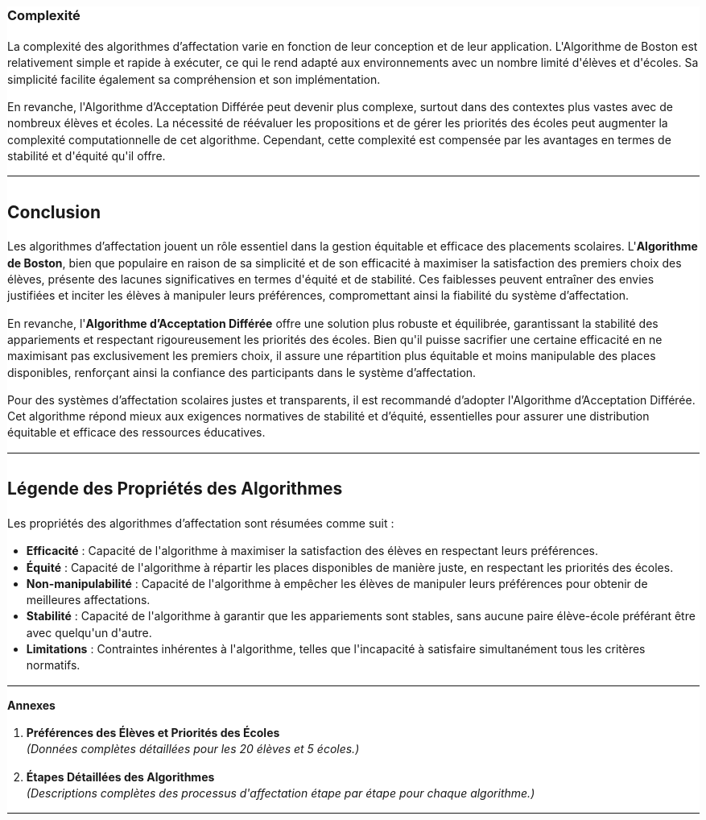 ### Complexité

La complexité des algorithmes d’affectation varie en fonction de leur conception et de leur application. L'Algorithme de Boston est relativement simple et rapide à exécuter, ce qui le rend adapté aux environnements avec un nombre limité d'élèves et d'écoles. Sa simplicité facilite également sa compréhension et son implémentation.

En revanche, l'Algorithme d’Acceptation Différée peut devenir plus complexe, surtout dans des contextes plus vastes avec de nombreux élèves et écoles. La nécessité de réévaluer les propositions et de gérer les priorités des écoles peut augmenter la complexité computationnelle de cet algorithme. Cependant, cette complexité est compensée par les avantages en termes de stabilité et d'équité qu'il offre.

---

## Conclusion

Les algorithmes d’affectation jouent un rôle essentiel dans la gestion équitable et efficace des placements scolaires. L'**Algorithme de Boston**, bien que populaire en raison de sa simplicité et de son efficacité à maximiser la satisfaction des premiers choix des élèves, présente des lacunes significatives en termes d'équité et de stabilité. Ces faiblesses peuvent entraîner des envies justifiées et inciter les élèves à manipuler leurs préférences, compromettant ainsi la fiabilité du système d’affectation.

En revanche, l'**Algorithme d’Acceptation Différée** offre une solution plus robuste et équilibrée, garantissant la stabilité des appariements et respectant rigoureusement les priorités des écoles. Bien qu'il puisse sacrifier une certaine efficacité en ne maximisant pas exclusivement les premiers choix, il assure une répartition plus équitable et moins manipulable des places disponibles, renforçant ainsi la confiance des participants dans le système d’affectation.

Pour des systèmes d’affectation scolaires justes et transparents, il est recommandé d’adopter l'Algorithme d’Acceptation Différée. Cet algorithme répond mieux aux exigences normatives de stabilité et d’équité, essentielles pour assurer une distribution équitable et efficace des ressources éducatives.

---

## Légende des Propriétés des Algorithmes


Les propriétés des algorithmes d’affectation sont résumées comme suit :

- **Efficacité** : Capacité de l'algorithme à maximiser la satisfaction des élèves en respectant leurs préférences.
- **Équité** : Capacité de l'algorithme à répartir les places disponibles de manière juste, en respectant les priorités des écoles.
- **Non-manipulabilité** : Capacité de l'algorithme à empêcher les élèves de manipuler leurs préférences pour obtenir de meilleures affectations.
- **Stabilité** : Capacité de l'algorithme à garantir que les appariements sont stables, sans aucune paire élève-école préférant être avec quelqu'un d'autre.
- **Limitations** : Contraintes inhérentes à l'algorithme, telles que l'incapacité à satisfaire simultanément tous les critères normatifs.

---

**Annexes**

1. **Préférences des Élèves et Priorités des Écoles**  
   *(Données complètes détaillées pour les 20 élèves et 5 écoles.)*

2. **Étapes Détaillées des Algorithmes**  
   *(Descriptions complètes des processus d'affectation étape par étape pour chaque algorithme.)*

---
